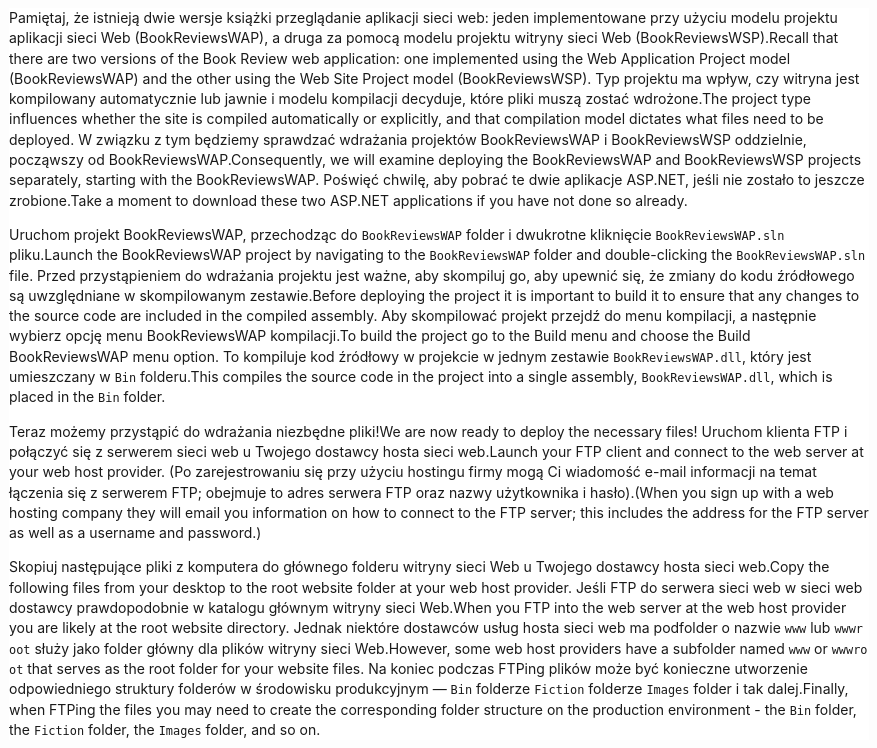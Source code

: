 <span data-ttu-id="5fa70-130">Pamiętaj, że istnieją dwie wersje książki przeglądanie aplikacji sieci web: jeden implementowane przy użyciu modelu projektu aplikacji sieci Web (BookReviewsWAP), a druga za pomocą modelu projektu witryny sieci Web (BookReviewsWSP).</span><span class="sxs-lookup"><span data-stu-id="5fa70-130">Recall that there are two versions of the Book Review web application: one implemented using the Web Application Project model (BookReviewsWAP) and the other using the Web Site Project model (BookReviewsWSP).</span></span> <span data-ttu-id="5fa70-131">Typ projektu ma wpływ, czy witryna jest kompilowany automatycznie lub jawnie i modelu kompilacji decyduje, które pliki muszą zostać wdrożone.</span><span class="sxs-lookup"><span data-stu-id="5fa70-131">The project type influences whether the site is compiled automatically or explicitly, and that compilation model dictates what files need to be deployed.</span></span> <span data-ttu-id="5fa70-132">W związku z tym będziemy sprawdzać wdrażania projektów BookReviewsWAP i BookReviewsWSP oddzielnie, począwszy od BookReviewsWAP.</span><span class="sxs-lookup"><span data-stu-id="5fa70-132">Consequently, we will examine deploying the BookReviewsWAP and BookReviewsWSP projects separately, starting with the BookReviewsWAP.</span></span> <span data-ttu-id="5fa70-133">Poświęć chwilę, aby pobrać te dwie aplikacje ASP.NET, jeśli nie zostało to jeszcze zrobione.</span><span class="sxs-lookup"><span data-stu-id="5fa70-133">Take a moment to download these two ASP.NET applications if you have not done so already.</span></span>

<span data-ttu-id="5fa70-134">Uruchom projekt BookReviewsWAP, przechodząc do `BookReviewsWAP` folder i dwukrotne kliknięcie `BookReviewsWAP.sln` pliku.</span><span class="sxs-lookup"><span data-stu-id="5fa70-134">Launch the BookReviewsWAP project by navigating to the `BookReviewsWAP` folder and double-clicking the `BookReviewsWAP.sln` file.</span></span> <span data-ttu-id="5fa70-135">Przed przystąpieniem do wdrażania projektu jest ważne, aby skompiluj go, aby upewnić się, że zmiany do kodu źródłowego są uwzględniane w skompilowanym zestawie.</span><span class="sxs-lookup"><span data-stu-id="5fa70-135">Before deploying the project it is important to build it to ensure that any changes to the source code are included in the compiled assembly.</span></span> <span data-ttu-id="5fa70-136">Aby skompilować projekt przejdź do menu kompilacji, a następnie wybierz opcję menu BookReviewsWAP kompilacji.</span><span class="sxs-lookup"><span data-stu-id="5fa70-136">To build the project go to the Build menu and choose the Build BookReviewsWAP menu option.</span></span> <span data-ttu-id="5fa70-137">To kompiluje kod źródłowy w projekcie w jednym zestawie `BookReviewsWAP.dll`, który jest umieszczany w `Bin` folderu.</span><span class="sxs-lookup"><span data-stu-id="5fa70-137">This compiles the source code in the project into a single assembly, `BookReviewsWAP.dll`, which is placed in the `Bin` folder.</span></span>

<span data-ttu-id="5fa70-138">Teraz możemy przystąpić do wdrażania niezbędne pliki!</span><span class="sxs-lookup"><span data-stu-id="5fa70-138">We are now ready to deploy the necessary files!</span></span> <span data-ttu-id="5fa70-139">Uruchom klienta FTP i połączyć się z serwerem sieci web u Twojego dostawcy hosta sieci web.</span><span class="sxs-lookup"><span data-stu-id="5fa70-139">Launch your FTP client and connect to the web server at your web host provider.</span></span> <span data-ttu-id="5fa70-140">(Po zarejestrowaniu się przy użyciu hostingu firmy mogą Ci wiadomość e-mail informacji na temat łączenia się z serwerem FTP; obejmuje to adres serwera FTP oraz nazwy użytkownika i hasło).</span><span class="sxs-lookup"><span data-stu-id="5fa70-140">(When you sign up with a web hosting company they will email you information on how to connect to the FTP server; this includes the address for the FTP server as well as a username and password.)</span></span>

<span data-ttu-id="5fa70-141">Skopiuj następujące pliki z komputera do głównego folderu witryny sieci Web u Twojego dostawcy hosta sieci web.</span><span class="sxs-lookup"><span data-stu-id="5fa70-141">Copy the following files from your desktop to the root website folder at your web host provider.</span></span> <span data-ttu-id="5fa70-142">Jeśli FTP do serwera sieci web w sieci web dostawcy prawdopodobnie w katalogu głównym witryny sieci Web.</span><span class="sxs-lookup"><span data-stu-id="5fa70-142">When you FTP into the web server at the web host provider you are likely at the root website directory.</span></span> <span data-ttu-id="5fa70-143">Jednak niektóre dostawców usług hosta sieci web ma podfolder o nazwie `www` lub `wwwroot` służy jako folder główny dla plików witryny sieci Web.</span><span class="sxs-lookup"><span data-stu-id="5fa70-143">However, some web host providers have a subfolder named `www` or `wwwroot` that serves as the root folder for your website files.</span></span> <span data-ttu-id="5fa70-144">Na koniec podczas FTPing plików może być konieczne utworzenie odpowiedniego struktury folderów w środowisku produkcyjnym — `Bin` folderze `Fiction` folderze `Images` folder i tak dalej.</span><span class="sxs-lookup"><span data-stu-id="5fa70-144">Finally, when FTPing the files you may need to create the corresponding folder structure on the production environment - the `Bin` folder, the `Fiction` folder, the `Images` folder, and so on.</span></span>

